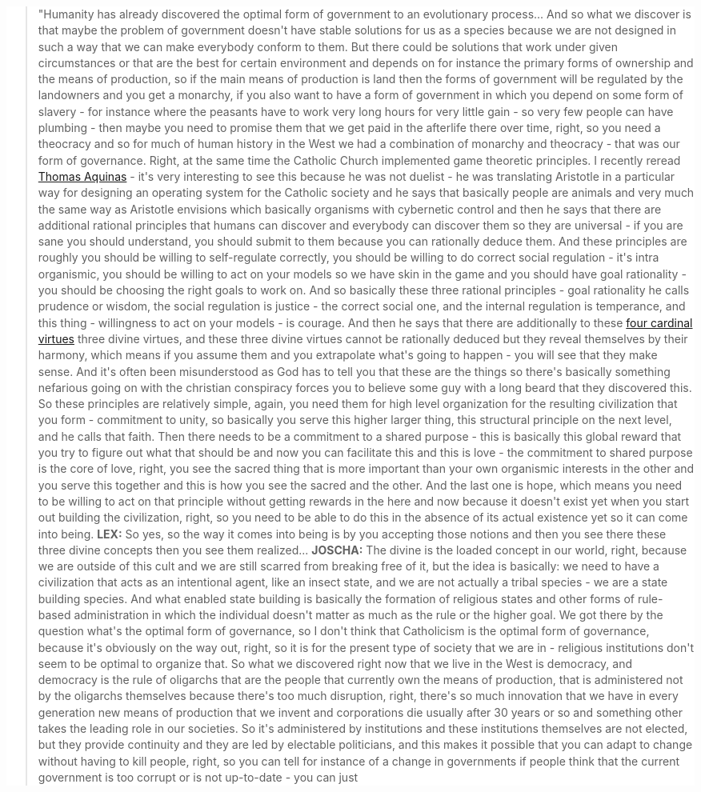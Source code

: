 > "Humanity has already discovered the optimal form of government to an evolutionary process... And so what we discover is that maybe the problem of government doesn't have stable solutions for us as a species because we are not designed in such a way that we can make everybody conform to them. But there could be solutions that work under given circumstances or that are the best for certain environment and depends on for instance the primary forms of ownership and the means of production, so if the main means of production is land then the forms of government will be regulated by the landowners and you get a monarchy, if you also want to have a form of government in which you depend on some form of slavery - for instance where the peasants have to work very long hours for very little gain - so very few people can have plumbing - then maybe you need to promise them that we get paid in the afterlife there over time, right, so you need a theocracy and so for much of human history in the West we had a combination of monarchy and theocracy - that was our form of governance. Right, at the same time the Catholic Church implemented game theoretic principles. I recently reread [Thomas Aquinas](https://en.wikipedia.org/wiki/Thomas_Aquinas) - it's very interesting to see this because he was not duelist - he was translating Aristotle in a particular way for designing an operating system for the Catholic society and he says that basically people are animals and very much the same way as Aristotle envisions which basically organisms with cybernetic control and then he says that there are additional rational principles that humans can discover and everybody can discover them so they are universal - if you are sane you should understand, you should submit to them because you can rationally deduce them. And these principles are roughly you should be willing to self-regulate correctly, you should be willing to do correct social regulation - it's intra organismic, you should be willing to act on your models so we have skin in the game and you should have goal rationality - you should be choosing the right goals to work on. And so basically these three rational principles - goal rationality he calls prudence or wisdom, the social regulation is justice - the correct social one, and the internal regulation is temperance, and this thing - willingness to act on your models - is courage. And then he says that there are additionally to these [four cardinal virtues](https://en.wikipedia.org/wiki/Cardinal_virtues) three divine virtues, and these three divine virtues cannot be rationally deduced but they reveal themselves by their harmony, which means if you assume them and you extrapolate what's going to happen - you will see that they make sense. And it's often been misunderstood as God has to tell you that these are the things so there's basically something nefarious going on with the christian conspiracy forces you to believe some guy with a long beard that they discovered this. So these principles are relatively simple, again, you need them for high level organization for the resulting civilization that you form - commitment to unity, so basically you serve this higher larger thing, this structural principle on the next level, and he calls that faith. Then there needs to be a commitment to a shared purpose - this is basically this global reward that you try to figure out what that should be and now you can facilitate this and this is love - the commitment to shared purpose is the core of love, right, you see the sacred thing that is more important than your own organismic interests in the other and you serve this together and this is how you see the sacred and the other. And the last one is hope, which means you need to be willing to act on that principle without getting rewards in the here and now because it doesn't exist yet when you start out building the civilization, right, so you need to be able to do this in the absence of its actual existence yet so it can come into being. **LEX:** So yes, so the way it comes into being is by you accepting those notions and then you see there these three divine concepts then you see them realized... **JOSCHA:** The divine is the loaded concept in our world, right, because we are outside of this cult and we are still scarred from breaking free of it, but the idea is basically: we need to have a civilization that acts as an intentional agent, like an insect state, and we are not actually a tribal species - we are a state building species. And what enabled state building is basically the formation of religious states and other forms of rule-based administration in which the individual doesn't matter as much as the rule or the higher goal. We got there by the question what's the optimal form of governance, so I don't think that Catholicism is the optimal form of governance, because it's obviously on the way out, right, so it is for the present type of society that we are in - religious institutions don't seem to be optimal to organize that. So what we discovered right now that we live in the West is democracy, and democracy is the rule of oligarchs that are the people that currently own the means of production, that is administered not by the oligarchs themselves because there's too much disruption, right, there's so much innovation that we have in every generation new means of production that we invent and corporations die usually after 30 years or so and something other takes the leading role in our societies. So it's administered by institutions and these institutions themselves are not elected, but they provide continuity and they are led by electable politicians, and this makes it possible that you can adapt to change without having to kill people, right, so you can tell for instance of a change in governments if people think that the current government is too corrupt or is not up-to-date - you can just